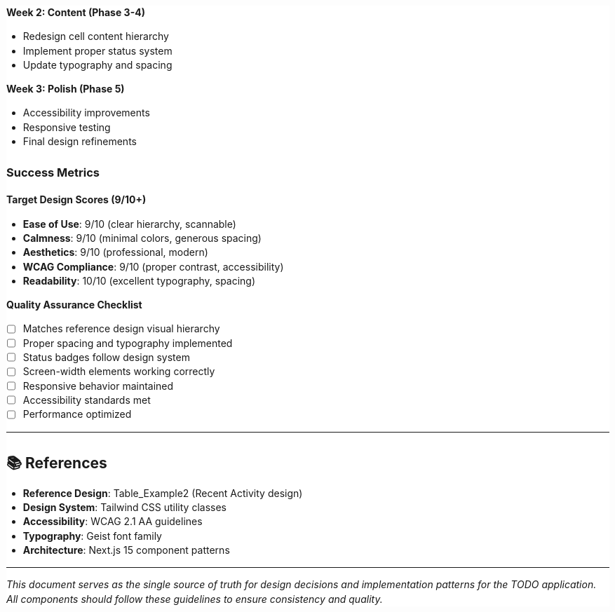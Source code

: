**Week 2: Content (Phase 3-4)**
- Redesign cell content hierarchy
- Implement proper status system
- Update typography and spacing

**Week 3: Polish (Phase 5)**
- Accessibility improvements
- Responsive testing
- Final design refinements

### **Success Metrics**

**Target Design Scores (9/10+)**
- **Ease of Use**: 9/10 (clear hierarchy, scannable)
- **Calmness**: 9/10 (minimal colors, generous spacing)
- **Aesthetics**: 9/10 (professional, modern)
- **WCAG Compliance**: 9/10 (proper contrast, accessibility)
- **Readability**: 10/10 (excellent typography, spacing)

**Quality Assurance Checklist**
- [ ] Matches reference design visual hierarchy
- [ ] Proper spacing and typography implemented
- [ ] Status badges follow design system
- [ ] Screen-width elements working correctly
- [ ] Responsive behavior maintained
- [ ] Accessibility standards met
- [ ] Performance optimized

---

## 📚 References

- **Reference Design**: Table_Example2 (Recent Activity design)
- **Design System**: Tailwind CSS utility classes
- **Accessibility**: WCAG 2.1 AA guidelines
- **Typography**: Geist font family
- **Architecture**: Next.js 15 component patterns

---

*This document serves as the single source of truth for design decisions and implementation patterns for the TODO application. All components should follow these guidelines to ensure consistency and quality.*